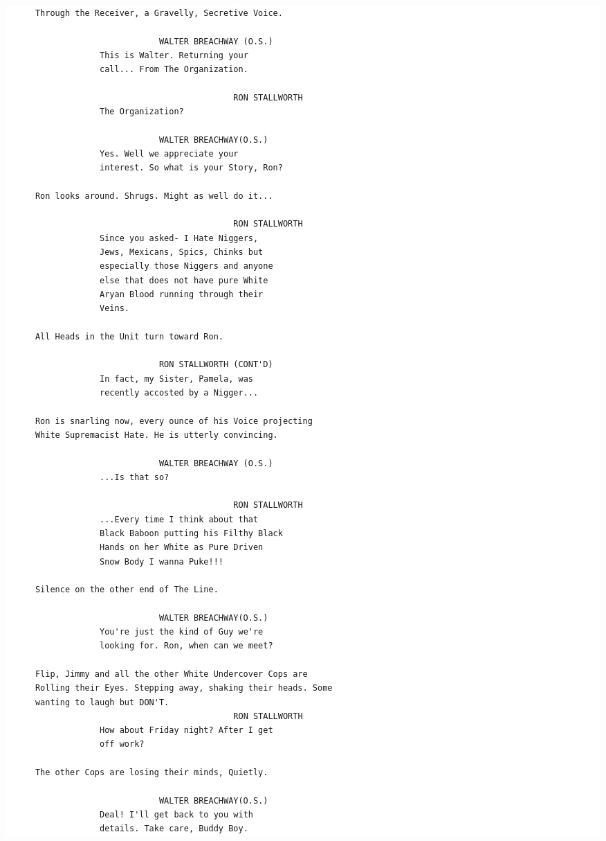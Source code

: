           Through the Receiver, a Gravelly, Secretive Voice.
                         
                                   WALTER BREACHWAY (O.S.)
                       This is Walter. Returning your
                       call... From The Organization.
                         
                                                  RON STALLWORTH
                       The Organization?
                         
                                   WALTER BREACHWAY(O.S.)
                       Yes. Well we appreciate your
                       interest. So what is your Story, Ron?
                         
          Ron looks around. Shrugs. Might as well do it...
                         
                                                  RON STALLWORTH
                       Since you asked- I Hate Niggers,
                       Jews, Mexicans, Spics, Chinks but
                       especially those Niggers and anyone
                       else that does not have pure White
                       Aryan Blood running through their
                       Veins.
                         
          All Heads in the Unit turn toward Ron.
                         
                                   RON STALLWORTH (CONT'D)
                       In fact, my Sister, Pamela, was
                       recently accosted by a Nigger...
                         
          Ron is snarling now, every ounce of his Voice projecting
          White Supremacist Hate. He is utterly convincing.
                         
                                   WALTER BREACHWAY (O.S.)
                       ...Is that so?
                         
                                                  RON STALLWORTH
                       ...Every time I think about that
                       Black Baboon putting his Filthy Black
                       Hands on her White as Pure Driven
                       Snow Body I wanna Puke!!!
                         
          Silence on the other end of The Line.
                         
                                   WALTER BREACHWAY(O.S.)
                       You're just the kind of Guy we're
                       looking for. Ron, when can we meet?
                         
          Flip, Jimmy and all the other White Undercover Cops are
          Rolling their Eyes. Stepping away, shaking their heads. Some
          wanting to laugh but DON'T.
                                                  RON STALLWORTH
                       How about Friday night? After I get
                       off work?
                         
          The other Cops are losing their minds, Quietly.
                         
                                   WALTER BREACHWAY(O.S.)
                       Deal! I'll get back to you with
                       details. Take care, Buddy Boy.
                         